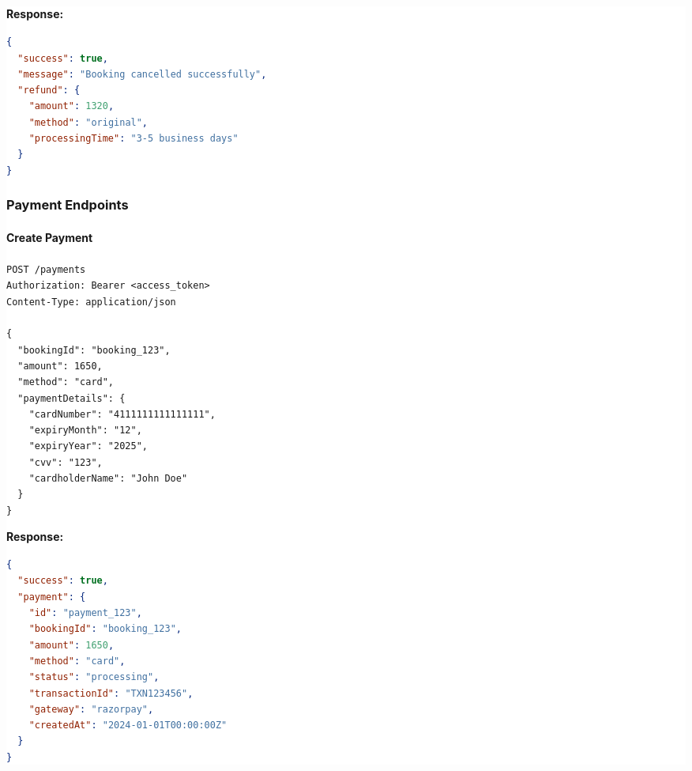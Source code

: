 **Response:**
```json
{
  "success": true,
  "message": "Booking cancelled successfully",
  "refund": {
    "amount": 1320,
    "method": "original",
    "processingTime": "3-5 business days"
  }
}
```

### Payment Endpoints

#### Create Payment

```http
POST /payments
Authorization: Bearer <access_token>
Content-Type: application/json

{
  "bookingId": "booking_123",
  "amount": 1650,
  "method": "card",
  "paymentDetails": {
    "cardNumber": "4111111111111111",
    "expiryMonth": "12",
    "expiryYear": "2025",
    "cvv": "123",
    "cardholderName": "John Doe"
  }
}
```

**Response:**
```json
{
  "success": true,
  "payment": {
    "id": "payment_123",
    "bookingId": "booking_123",
    "amount": 1650,
    "method": "card",
    "status": "processing",
    "transactionId": "TXN123456",
    "gateway": "razorpay",
    "createdAt": "2024-01-01T00:00:00Z"
  }
}
```
